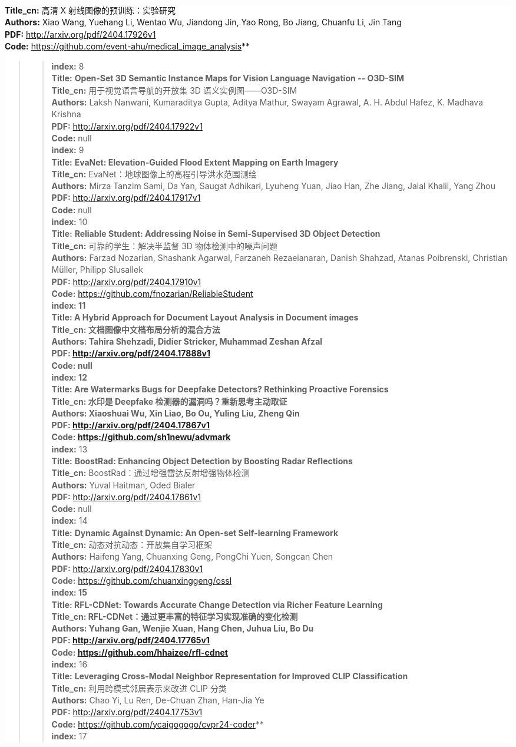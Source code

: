 **Title_cn:** 高清 X 射线图像的预训练：实验研究<br />
**Authors:** Xiao Wang, Yuehang Li, Wentao Wu, Jiandong Jin, Yao Rong, Bo Jiang, Chuanfu Li, Jin Tang<br />
**PDF:** <http://arxiv.org/pdf/2404.17926v1><br />
**Code:** <https://github.com/event-ahu/medical_image_analysis>**<br />
>>**index:** 8<br />
**Title:** **Open-Set 3D Semantic Instance Maps for Vision Language Navigation -- O3D-SIM**<br />
**Title_cn:** 用于视觉语言导航的开放集 3D 语义实例图——O3D-SIM<br />
**Authors:** Laksh Nanwani, Kumaraditya Gupta, Aditya Mathur, Swayam Agrawal, A. H. Abdul Hafez, K. Madhava Krishna<br />
**PDF:** <http://arxiv.org/pdf/2404.17922v1><br />
**Code:** null<br />
>>**index:** 9<br />
**Title:** **EvaNet: Elevation-Guided Flood Extent Mapping on Earth Imagery**<br />
**Title_cn:** EvaNet：地球图像上的高程引导洪水范围测绘<br />
**Authors:** Mirza Tanzim Sami, Da Yan, Saugat Adhikari, Lyuheng Yuan, Jiao Han, Zhe Jiang, Jalal Khalil, Yang Zhou<br />
**PDF:** <http://arxiv.org/pdf/2404.17917v1><br />
**Code:** null<br />
>>**index:** 10<br />
**Title:** **Reliable Student: Addressing Noise in Semi-Supervised 3D Object Detection**<br />
**Title_cn:** 可靠的学生：解决半监督 3D 物体检测中的噪声问题<br />
**Authors:** Farzad Nozarian, Shashank Agarwal, Farzaneh Rezaeianaran, Danish Shahzad, Atanas Poibrenski, Christian Müller, Philipp Slusallek<br />
**PDF:** <http://arxiv.org/pdf/2404.17910v1><br />
**Code:** <https://github.com/fnozarian/ReliableStudent>**<br />
>>**index:** 11<br />
**Title:** **A Hybrid Approach for Document Layout Analysis in Document images**<br />
**Title_cn:** 文档图像中文档布局分析的混合方法<br />
**Authors:** Tahira Shehzadi, Didier Stricker, Muhammad Zeshan Afzal<br />
**PDF:** <http://arxiv.org/pdf/2404.17888v1><br />
**Code:** null<br />
>>**index:** 12<br />
**Title:** **Are Watermarks Bugs for Deepfake Detectors? Rethinking Proactive Forensics**<br />
**Title_cn:** 水印是 Deepfake 检测器的漏洞吗？重新思考主动取证<br />
**Authors:** Xiaoshuai Wu, Xin Liao, Bo Ou, Yuling Liu, Zheng Qin<br />
**PDF:** <http://arxiv.org/pdf/2404.17867v1><br />
**Code:** <https://github.com/sh1newu/advmark>**<br />
>>**index:** 13<br />
**Title:** **BoostRad: Enhancing Object Detection by Boosting Radar Reflections**<br />
**Title_cn:** BoostRad：通过增强雷达反射增强物体检测<br />
**Authors:** Yuval Haitman, Oded Bialer<br />
**PDF:** <http://arxiv.org/pdf/2404.17861v1><br />
**Code:** null<br />
>>**index:** 14<br />
**Title:** **Dynamic Against Dynamic: An Open-set Self-learning Framework**<br />
**Title_cn:** 动态对抗动态：开放集自学习框架<br />
**Authors:** Haifeng Yang, Chuanxing Geng, PongChi Yuen, Songcan Chen<br />
**PDF:** <http://arxiv.org/pdf/2404.17830v1><br />
**Code:** <https://github.com/chuanxinggeng/ossl>**<br />
>>**index:** 15<br />
**Title:** **RFL-CDNet: Towards Accurate Change Detection via Richer Feature Learning**<br />
**Title_cn:** RFL-CDNet：通过更丰富的特征学习实现准确的变化检测<br />
**Authors:** Yuhang Gan, Wenjie Xuan, Hang Chen, Juhua Liu, Bo Du<br />
**PDF:** <http://arxiv.org/pdf/2404.17765v1><br />
**Code:** <https://github.com/hhaizee/rfl-cdnet>**<br />
>>**index:** 16<br />
**Title:** **Leveraging Cross-Modal Neighbor Representation for Improved CLIP Classification**<br />
**Title_cn:** 利用跨模式邻居表示来改进 CLIP 分类<br />
**Authors:** Chao Yi, Lu Ren, De-Chuan Zhan, Han-Jia Ye<br />
**PDF:** <http://arxiv.org/pdf/2404.17753v1><br />
**Code:** <https://github.com/ycaigogogo/cvpr24-coder>**<br />
>>**index:** 17<br />